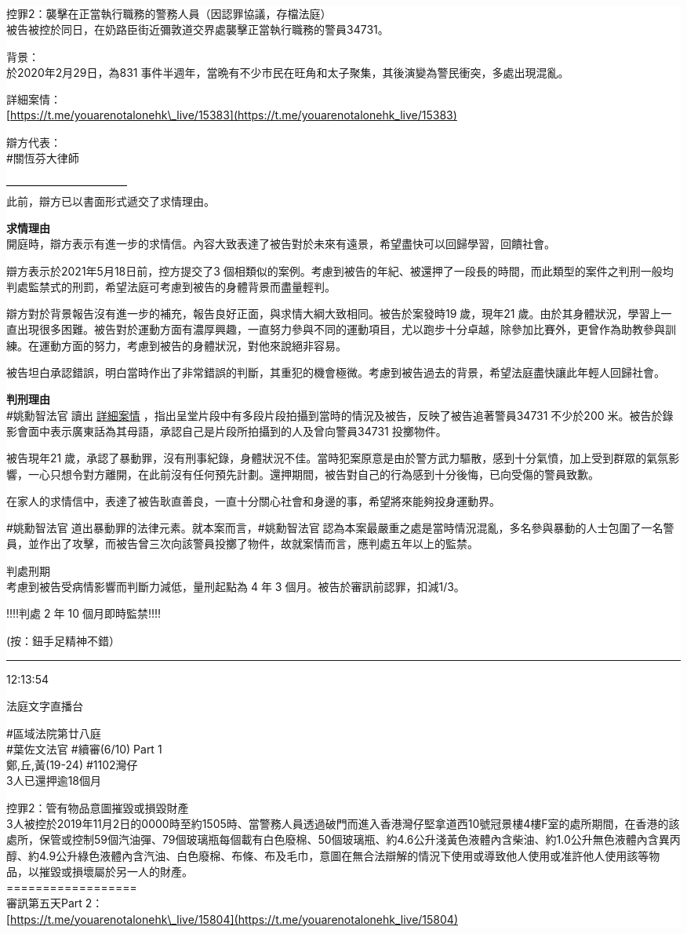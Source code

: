 控罪2：襲擊在正當執行職務的警務人員（因認罪協議，存檔法庭）  
被告被控於同日，在奶路臣街近彌敦道交界處襲擊正當執行職務的警員34731。  
  
背景：  
於2020年2月29日，為831 事件半週年，當晩有不少市民在旺角和太子聚集，其後演變為警民衝突，多處出現混亂。  
  
詳細案情：  
[https://t.me/youarenotalonehk\_live/15383](https://t.me/youarenotalonehk_live/15383)  
  
辯方代表：  
\#關恆芬大律師  
  
———————————  
此前，辯方已以書面形式遞交了求情理由。  
  
**求情理由**  
開庭時，辯方表示有進一步的求情信。內容大致表達了被告對於未來有遠景，希望盡快可以回歸學習，回饋社會。  
  
辯方表示於2021年5月18日前，控方提交了3 個相類似的案例。考慮到被告的年紀、被還押了一段長的時間，而此類型的案件之判刑一般均判處監禁式的刑罰，希望法庭可考慮到被告的身體背景而盡量輕判。  
  
辯方對於背景報告沒有進一步的補充，報告良好正面，與求情大綱大致相同。被告於案發時19 歲，現年21 歲。由於其身體狀況，學習上一直出現很多困難。被告對於運動方面有濃厚興趣，一直努力參與不同的運動項目，尤以跑步十分卓越，除參加比賽外，更曾作為助教參與訓練。在運動方面的努力，考慮到被告的身體狀況，對他來說絕非容易。  
  
被告坦白承認錯誤，明白當時作出了非常錯誤的判斷，其重犯的機會極微。考慮到被告過去的背景，希望法庭盡快讓此年輕人回歸社會。  
  
**判刑理由**  
\#姚勳智法官 讀出 [詳細案情](https://t.me/youarenotalonehk_live/15383) ，指出呈堂片段中有多段片段拍攝到當時的情況及被告，反映了被告追著警員34731 不少於200 米。被告於錄影會面中表示廣東話為其母語，承認自己是片段所拍攝到的人及曾向警員34731 投擲物件。  
  
被告現年21 歲，承認了暴動罪，沒有刑事紀錄，身體狀況不佳。當時犯案原意是由於警方武力驅散，感到十分氣憤，加上受到群眾的氣氛影響，一心只想令對方離開，在此前沒有任何預先計劃。還押期間，被告對自己的行為感到十分後悔，已向受傷的警員致歉。  
  
在家人的求情信中，表達了被告耿直善良，一直十分關心社會和身邊的事，希望將來能夠投身運動界。  
  
\#姚勳智法官 道出暴動罪的法律元素。就本案而言，\#姚勳智法官 認為本案最嚴重之處是當時情況混亂，多名參與暴動的人士包圍了一名警員，並作出了攻擊，而被告曾三次向該警員投擲了物件，故就案情而言，應判處五年以上的監禁。  
  
判處刑期  
考慮到被告受病情影響而判斷力減低，量刑起點為 4 年 3 個月。被告於審訊前認罪，扣減1/3。  
  
‼️‼️判處 2 年 10 個月即時監禁‼️‼️  
  
(按：鈕手足精神不錯）

---
      
12:13:54

法庭文字直播台

\#區域法院第廿八庭  
\#葉佐文法官 \#續審(6/10) Part 1  
鄭,丘,黃(19-24) \#1102灣仔  
3人已還押逾18個月  
  
控罪2：管有物品意圖摧毀或損毀財產  
3人被控於2019年11月2日的0000時至約1505時、當警務人員透過破門而進入香港灣仔堅拿道西10號冠景樓4樓F室的處所期間，在香港的該處所，保管或控制59個汽油彈、79個玻璃瓶每個載有白色廢棉、50個玻璃瓶、約4.6公升淺黃色液體內含柴油、約1.0公升無色液體內含異丙醇、約4.9公升綠色液體內含汽油、白色廢棉、布條、布及毛巾，意圖在無合法辯解的情況下使用或導致他人使用或准許他人使用該等物品，以摧毀或損壞屬於另一人的財產。  
\==================  
審訊第五天Part 2：  
[https://t.me/youarenotalonehk\_live/15804](https://t.me/youarenotalonehk_live/15804)  
  